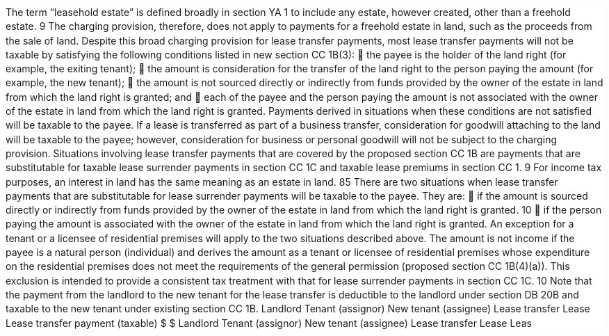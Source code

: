The term “leasehold estate” is defined broadly in section YA 1 to include any estate, however created, other than a freehold estate. 9 The charging provision, therefore, does not apply to payments for a freehold estate in land, such as the proceeds from the sale of land. Despite this broad charging provision for lease transfer payments, most lease transfer payments will not be taxable by satisfying the following conditions listed in new section CC 1B(3):  the payee is the holder of the land right (for example, the exiting tenant);  the amount is consideration for the transfer of the land right to the person paying the amount (for example, the new tenant);  the amount is not sourced directly or indirectly from funds provided by the owner of the estate in land from which the land right is granted; and  each of the payee and the person paying the amount is not associated with the owner of the estate in land from which the land right is granted. Payments derived in situations when these conditions are not satisfied will be taxable to the payee. If a lease is transferred as part of a business transfer, consideration for goodwill attaching to the land will be taxable to the payee; however, consideration for business or personal goodwill will not be subject to the charging provision. Situations involving lease transfer payments that are covered by the proposed section CC 1B are payments that are substitutable for taxable lease surrender payments in section CC 1C and taxable lease premiums in section CC 1. 9 For income tax purposes, an interest in land has the same meaning as an estate in land. 85 There are two situations when lease transfer payments that are substitutable for lease surrender payments will be taxable to the payee. They are:  if the amount is sourced directly or indirectly from funds provided by the owner of the estate in land from which the land right is granted. 10  if the person paying the amount is associated with the owner of the estate in land from which the land right is granted. An exception for a tenant or a licensee of residential premises will apply to the two situations described above. The amount is not income if the payee is a natural person (individual) and derives the amount as a tenant or licensee of residential premises whose expenditure on the residential premises does not meet the requirements of the general permission (proposed section CC 1B(4)(a)). This exclusion is intended to provide a consistent tax treatment with that for lease surrender payments in section CC 1C. 10 Note that the payment from the landlord to the new tenant for the lease transfer is deductible to the landlord under section DB 20B and taxable to the new tenant under existing section CC 1B. Landlord Tenant (assignor) New tenant (assignee) Lease transfer Lease Lease transfer payment (taxable) $ $ Landlord Tenant (assignor) New tenant (assignee) Lease transfer Lease Leas